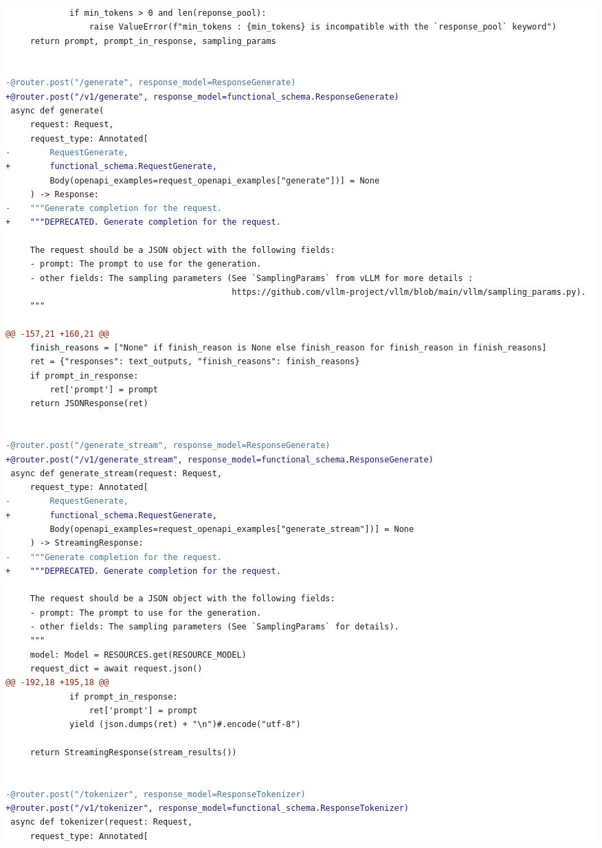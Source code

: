 ```diff
             if min_tokens > 0 and len(reponse_pool):
                 raise ValueError(f"min_tokens : {min_tokens} is incompatible with the `response_pool` keyword")
     return prompt, prompt_in_response, sampling_params
 
 
-@router.post("/generate", response_model=ResponseGenerate)
+@router.post("/v1/generate", response_model=functional_schema.ResponseGenerate)
 async def generate(
     request: Request,
     request_type: Annotated[
-        RequestGenerate,
+        functional_schema.RequestGenerate,
         Body(openapi_examples=request_openapi_examples["generate"])] = None
     ) -> Response:
-    """Generate completion for the request.
+    """DEPRECATED. Generate completion for the request.
 
     The request should be a JSON object with the following fields:
     - prompt: The prompt to use for the generation.
     - other fields: The sampling parameters (See `SamplingParams` from vLLM for more details : 
                                              https://github.com/vllm-project/vllm/blob/main/vllm/sampling_params.py).
     """
     
@@ -157,21 +160,21 @@
     finish_reasons = ["None" if finish_reason is None else finish_reason for finish_reason in finish_reasons]
     ret = {"responses": text_outputs, "finish_reasons": finish_reasons}
     if prompt_in_response:
         ret['prompt'] = prompt
     return JSONResponse(ret)
 
 
-@router.post("/generate_stream", response_model=ResponseGenerate)
+@router.post("/v1/generate_stream", response_model=functional_schema.ResponseGenerate)
 async def generate_stream(request: Request,
     request_type: Annotated[
-        RequestGenerate,
+        functional_schema.RequestGenerate,
         Body(openapi_examples=request_openapi_examples["generate_stream"])] = None
     ) -> StreamingResponse:
-    """Generate completion for the request.
+    """DEPRECATED. Generate completion for the request.
 
     The request should be a JSON object with the following fields:
     - prompt: The prompt to use for the generation.
     - other fields: The sampling parameters (See `SamplingParams` for details).
     """
     model: Model = RESOURCES.get(RESOURCE_MODEL)
     request_dict = await request.json()
@@ -192,18 +195,18 @@
             if prompt_in_response:
                 ret['prompt'] = prompt
             yield (json.dumps(ret) + "\n")#.encode("utf-8")
 
     return StreamingResponse(stream_results())
 
 
-@router.post("/tokenizer", response_model=ResponseTokenizer)
+@router.post("/v1/tokenizer", response_model=functional_schema.ResponseTokenizer)
 async def tokenizer(request: Request,
     request_type: Annotated[
```